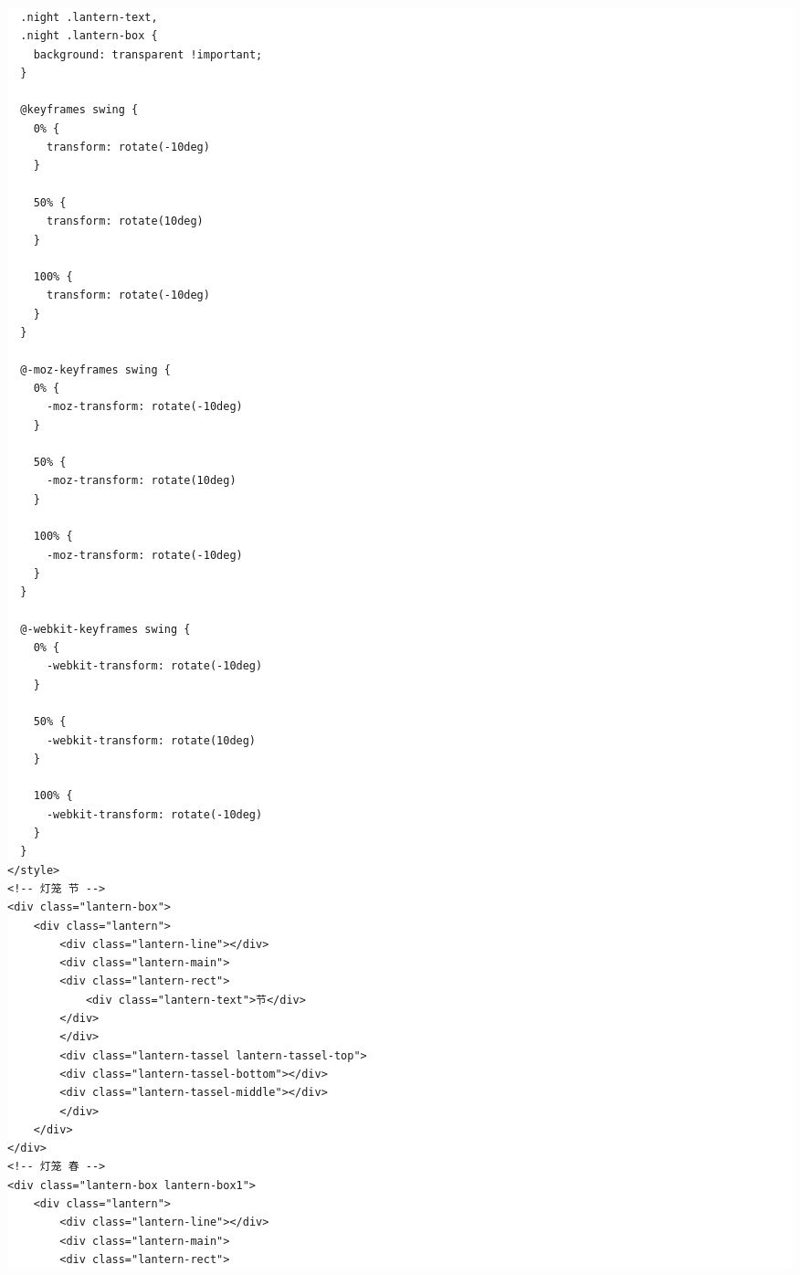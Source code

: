       .night .lantern-text,
      .night .lantern-box {
        background: transparent !important;
      }
    
      @keyframes swing {
        0% {
          transform: rotate(-10deg)
        }
    
        50% {
          transform: rotate(10deg)
        }
    
        100% {
          transform: rotate(-10deg)
        }
      }
    
      @-moz-keyframes swing {
        0% {
          -moz-transform: rotate(-10deg)
        }
    
        50% {
          -moz-transform: rotate(10deg)
        }
    
        100% {
          -moz-transform: rotate(-10deg)
        }
      }
    
      @-webkit-keyframes swing {
        0% {
          -webkit-transform: rotate(-10deg)
        }
    
        50% {
          -webkit-transform: rotate(10deg)
        }
    
        100% {
          -webkit-transform: rotate(-10deg)
        }
      }
    </style>
    <!-- 灯笼 节 -->
    <div class="lantern-box">
        <div class="lantern">
            <div class="lantern-line"></div>
            <div class="lantern-main">
            <div class="lantern-rect">
                <div class="lantern-text">节</div>
            </div>
            </div>
            <div class="lantern-tassel lantern-tassel-top">
            <div class="lantern-tassel-bottom"></div>
            <div class="lantern-tassel-middle"></div>
            </div>
        </div>
    </div>
    <!-- 灯笼 春 -->
    <div class="lantern-box lantern-box1">
        <div class="lantern">
            <div class="lantern-line"></div>
            <div class="lantern-main">
            <div class="lantern-rect">